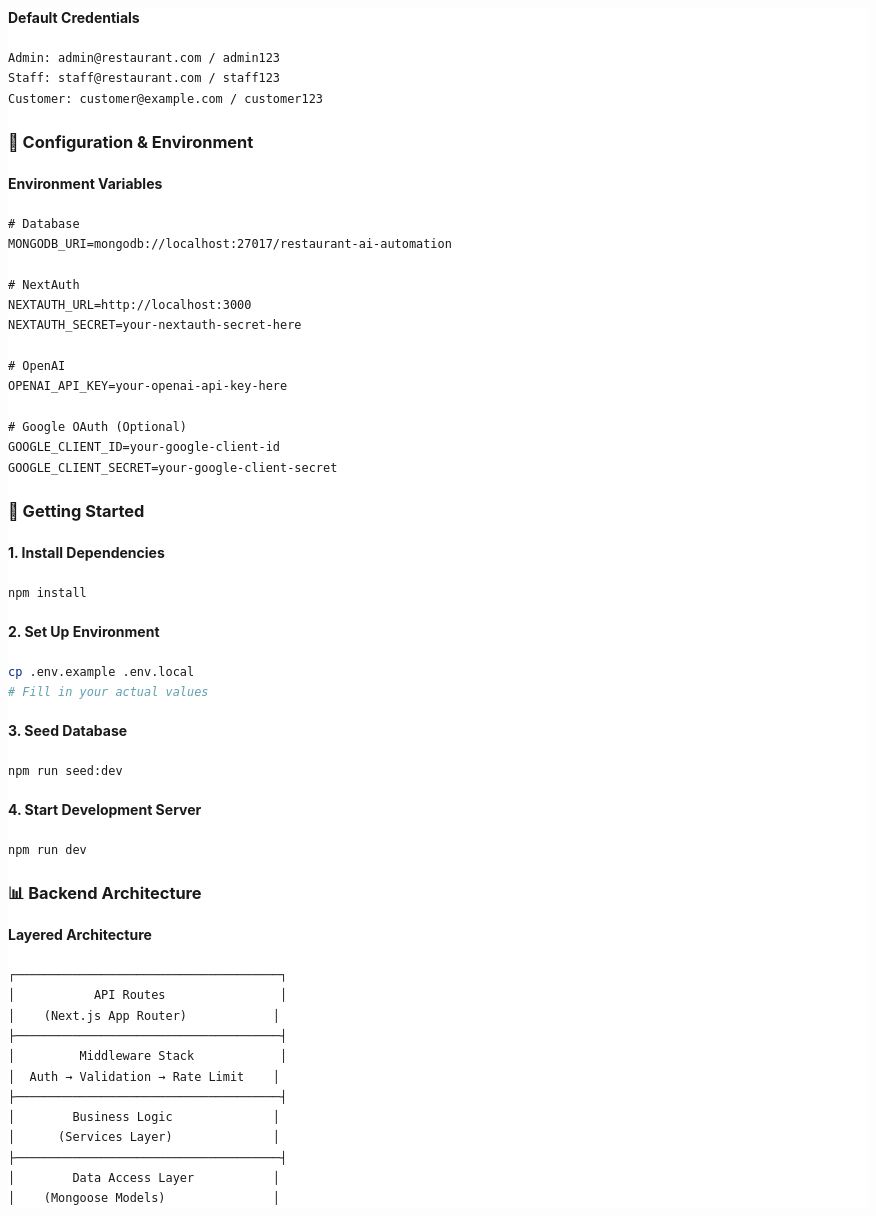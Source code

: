 #### **Default Credentials**
```
Admin: admin@restaurant.com / admin123
Staff: staff@restaurant.com / staff123
Customer: customer@example.com / customer123
```

### 🔧 Configuration & Environment

#### **Environment Variables**
```env
# Database
MONGODB_URI=mongodb://localhost:27017/restaurant-ai-automation

# NextAuth
NEXTAUTH_URL=http://localhost:3000
NEXTAUTH_SECRET=your-nextauth-secret-here

# OpenAI
OPENAI_API_KEY=your-openai-api-key-here

# Google OAuth (Optional)
GOOGLE_CLIENT_ID=your-google-client-id
GOOGLE_CLIENT_SECRET=your-google-client-secret
```

### 🚀 Getting Started

#### **1. Install Dependencies**
```bash
npm install
```

#### **2. Set Up Environment**
```bash
cp .env.example .env.local
# Fill in your actual values
```

#### **3. Seed Database**
```bash
npm run seed:dev
```

#### **4. Start Development Server**
```bash
npm run dev
```

### 📊 Backend Architecture

#### **Layered Architecture**
```
┌─────────────────────────────────────┐
│           API Routes                │
│    (Next.js App Router)            │
├─────────────────────────────────────┤
│         Middleware Stack            │
│  Auth → Validation → Rate Limit    │
├─────────────────────────────────────┤
│        Business Logic              │
│      (Services Layer)              │
├─────────────────────────────────────┤
│        Data Access Layer           │
│    (Mongoose Models)               │
```
